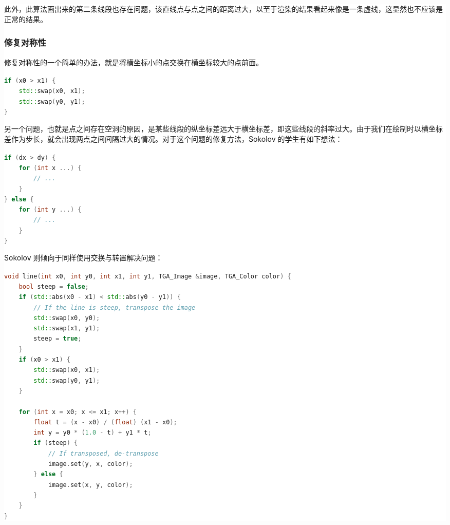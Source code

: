 此外，此算法画出来的第二条线段也存在问题，该直线点与点之间的距离过大，以至于渲染的结果看起来像是一条虚线，这显然也不应该是正常的结果。

### 修复对称性

修复对称性的一个简单的办法，就是将横坐标小的点交换在横坐标较大的点前面。

```Cpp
if (x0 > x1) {
    std::swap(x0, x1);
    std::swap(y0, y1);
}
```

另一个问题，也就是点之间存在空洞的原因，是某些线段的纵坐标差远大于横坐标差，即这些线段的斜率过大。由于我们在绘制时以横坐标差作为步长，就会出现两点之间间隔过大的情况。对于这个问题的修复方法，Sokolov 的学生有如下想法：

```Cpp
if (dx > dy) {
    for (int x ...) {
        // ...
    }
} else {
    for (int y ...) {
        // ...
    }
}
```

Sokolov 则倾向于同样使用交换与转置解决问题：

```Cpp
void line(int x0, int y0, int x1, int y1, TGA_Image &image, TGA_Color color) {
    bool steep = false;
    if (std::abs(x0 - x1) < std::abs(y0 - y1)) {
        // If the line is steep, transpose the image
        std::swap(x0, y0);
        std::swap(x1, y1);
        steep = true;
    }
    if (x0 > x1) {
        std::swap(x0, x1);
        std::swap(y0, y1);
    }
    
    for (int x = x0; x <= x1; x++) {
        float t = (x - x0) / (float) (x1 - x0);
        int y = y0 * (1.0 - t) + y1 * t;
        if (steep) {
            // If transposed, de-transpose
            image.set(y, x, color);
        } else {
            image.set(x, y, color);
        }
    }
}
```
